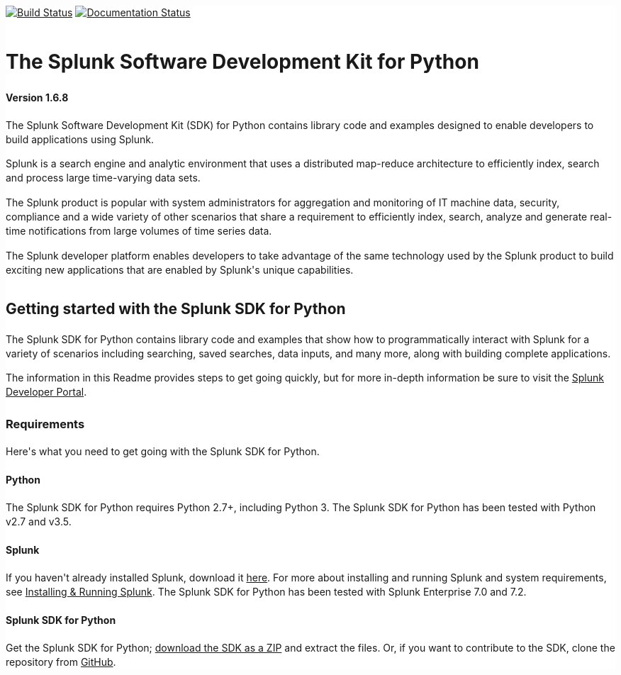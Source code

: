 [![Build Status](https://travis-ci.org/splunk/splunk-sdk-python.svg?branch=master)](https://travis-ci.org/splunk/splunk-sdk-python)
[![Documentation Status](https://readthedocs.org/projects/splunk-python-sdk/badge/?version=latest)](https://splunk-python-sdk.readthedocs.io/en/latest/?badge=latest)

# The Splunk Software Development Kit for Python

#### Version 1.6.8

The Splunk Software Development Kit (SDK) for Python contains library code and 
examples designed to enable developers to build applications using Splunk.

Splunk is a search engine and analytic environment that uses a distributed
map-reduce architecture to efficiently index, search and process large 
time-varying data sets.

The Splunk product is popular with system administrators for aggregation and
monitoring of IT machine data, security, compliance and a wide variety of other
scenarios that share a requirement to efficiently index, search, analyze and
generate real-time notifications from large volumes of time series data.

The Splunk developer platform enables developers to take advantage of the same
technology used by the Splunk product to build exciting new applications that
are enabled by Splunk's unique capabilities.


## Getting started with the Splunk SDK for Python

The Splunk SDK for Python contains library code and examples that show how to
programmatically interact with Splunk for a variety of scenarios including 
searching, saved searches, data inputs, and many more, along with building 
complete applications. 

The information in this Readme provides steps to get going quickly, but for more
in-depth information be sure to visit the 
[Splunk Developer Portal](http://dev.splunk.com/view/SP-CAAAEBB). 
### Requirements

Here's what you need to get going with the Splunk SDK for Python.

#### Python

The Splunk SDK for Python requires Python 2.7+, including Python 3. The Splunk SDK for Python has been tested with Python v2.7 and v3.5. 

#### Splunk

If you haven't already installed Splunk, download it 
[here](http://www.splunk.com/download). For more about installing and running 
Splunk and system requirements, see 
[Installing & Running Splunk](http://dev.splunk.com/view/SP-CAAADRV). The Splunk SDK for Python has been tested with Splunk Enterprise 7.0 and 7.2.

#### Splunk SDK for Python
Get the Splunk SDK for Python; [download the SDK as a ZIP](http://dev.splunk.com/view/SP-CAAAEBB) 
and extract the files. Or, if you want to contribute to the SDK, clone the 
repository from [GitHub](https://github.com/splunk/splunk-sdk-python).
